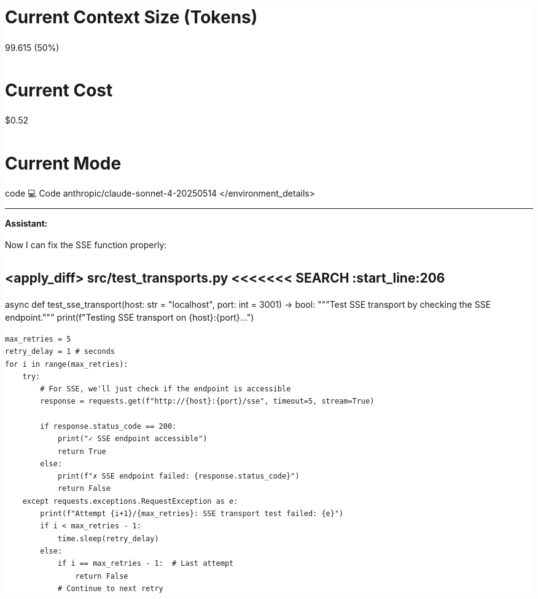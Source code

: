 # Current Context Size (Tokens)
99.615 (50%)

# Current Cost
$0.52

# Current Mode
<slug>code</slug>
<name>💻 Code</name>
<model>anthropic/claude-sonnet-4-20250514</model>
</environment_details>

---

**Assistant:**

Now I can fix the SSE function properly:

<apply_diff>
<path>src/test_transports.py</path>
<diff>
<<<<<<< SEARCH
:start_line:206
-------
async def test_sse_transport(host: str = "localhost", port: int = 3001) -> bool:
    """Test SSE transport by checking the SSE endpoint."""
    print(f"Testing SSE transport on {host}:{port}...")
    
    max_retries = 5
    retry_delay = 1 # seconds
    for i in range(max_retries):
        try:
            # For SSE, we'll just check if the endpoint is accessible
            response = requests.get(f"http://{host}:{port}/sse", timeout=5, stream=True)
            
            if response.status_code == 200:
                print("✓ SSE endpoint accessible")
                return True
            else:
                print(f"✗ SSE endpoint failed: {response.status_code}")
                return False
        except requests.exceptions.RequestException as e:
            print(f"Attempt {i+1}/{max_retries}: SSE transport test failed: {e}")
            if i < max_retries - 1:
                time.sleep(retry_delay)
            else:
                if i == max_retries - 1:  # Last attempt
                    return False
                # Continue to next retry
    
